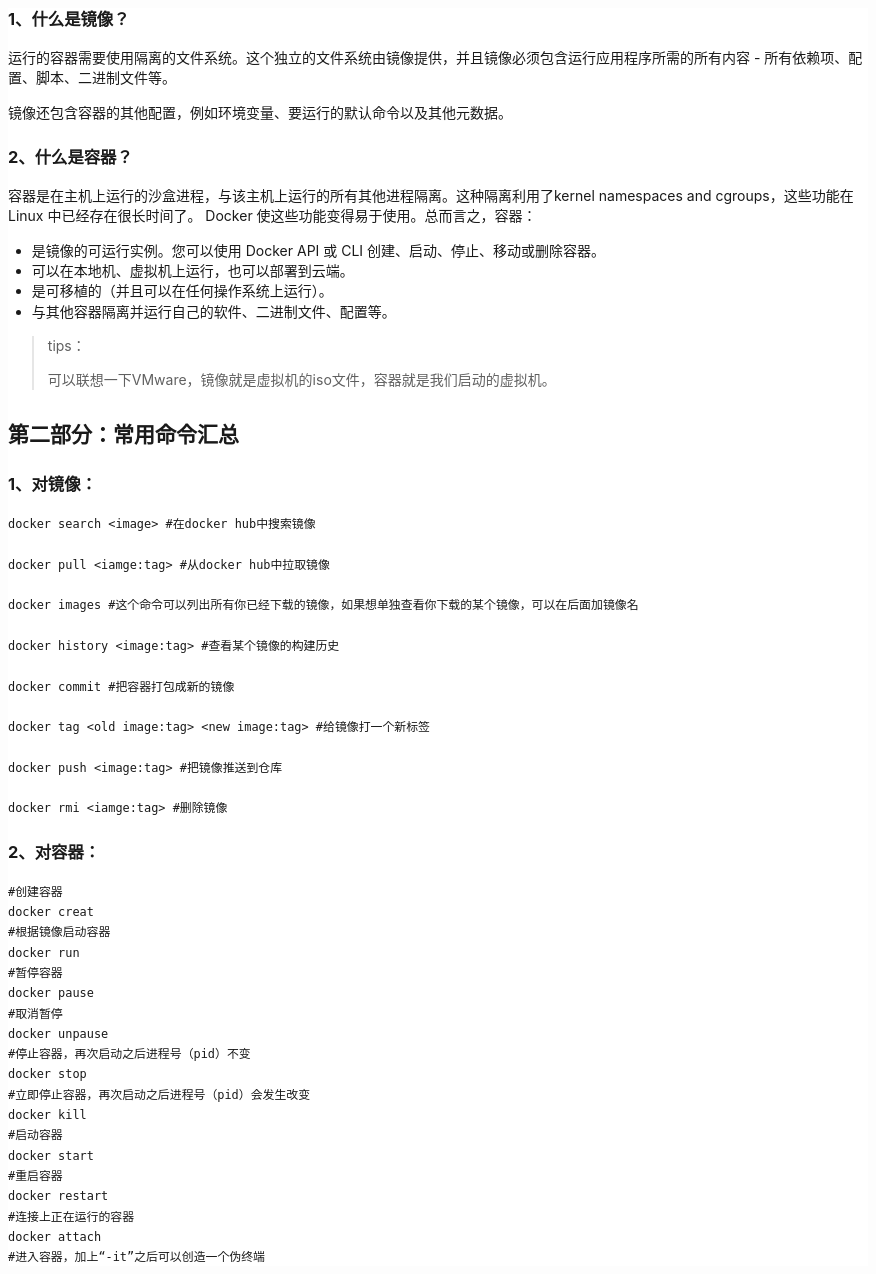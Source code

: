 ### 1、什么是镜像？

运行的容器需要使用隔离的文件系统。这个独立的文件系统由镜像提供，并且镜像必须包含运行应用程序所需的所有内容 - 所有依赖项、配置、脚本、二进制文件等。

镜像还包含容器的其他配置，例如环境变量、要运行的默认命令以及其他元数据。

### 2、什么是容器？

容器是在主机上运行的沙盒进程，与该主机上运行的所有其他进程隔离。这种隔离利用了kernel namespaces and cgroups，这些功能在 Linux 中已经存在很长时间了。 Docker 使这些功能变得易于使用。总而言之，容器：

- 是镜像的可运行实例。您可以使用 Docker API 或 CLI 创建、启动、停止、移动或删除容器。
- 可以在本地机、虚拟机上运行，也可以部署到云端。
- 是可移植的（并且可以在任何操作系统上运行）。
- 与其他容器隔离并运行自己的软件、二进制文件、配置等。

> tips：
>
> ​	可以联想一下VMware，镜像就是虚拟机的iso文件，容器就是我们启动的虚拟机。

## 第二部分：常用命令汇总

### 1、对镜像：

```
docker search <image> #在docker hub中搜索镜像

docker pull <iamge:tag> #从docker hub中拉取镜像

docker images #这个命令可以列出所有你已经下载的镜像，如果想单独查看你下载的某个镜像，可以在后面加镜像名 

docker history <image:tag> #查看某个镜像的构建历史

docker commit #把容器打包成新的镜像

docker tag <old image:tag> <new image:tag> #给镜像打一个新标签

docker push <image:tag> #把镜像推送到仓库

docker rmi <iamge:tag> #删除镜像

```

### 2、对容器：

```
#创建容器
docker creat 
#根据镜像启动容器
docker run
#暂停容器
docker pause
#取消暂停
docker unpause
#停止容器，再次启动之后进程号（pid）不变
docker stop
#立即停止容器，再次启动之后进程号（pid）会发生改变
docker kill
#启动容器
docker start
#重启容器
docker restart
#连接上正在运行的容器
docker attach
#进入容器，加上“-it”之后可以创造一个伪终端
```